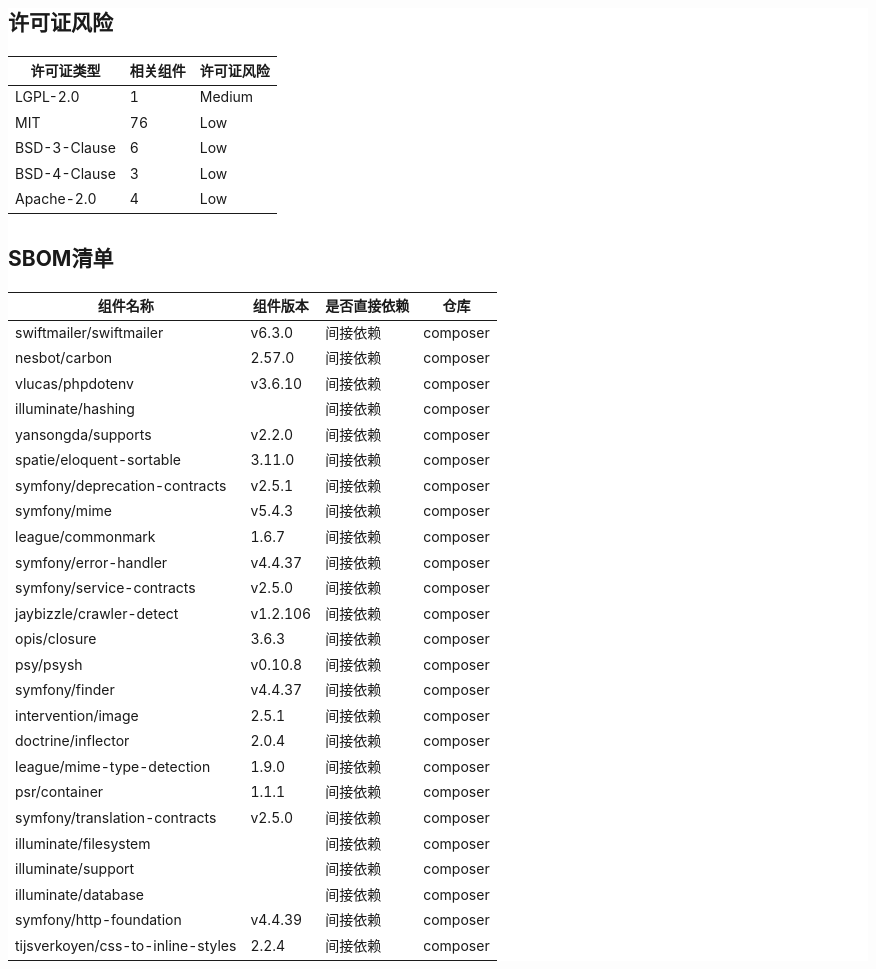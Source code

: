 


## 许可证风险

| 许可证类型 | 相关组件 | 许可证风险 |
| ---------- | -------- | ---------- |
|LGPL-2.0|1|Medium|
|MIT|76|Low|
|BSD-3-Clause|6|Low|
|BSD-4-Clause|3|Low|
|Apache-2.0|4|Low|




## SBOM清单

| 组件名称 | 组件版本 | 是否直接依赖 | 仓库 |
| -------- | -------- | ------------ | ---- |
|swiftmailer/swiftmailer|v6.3.0|间接依赖|composer|
|nesbot/carbon|2.57.0|间接依赖|composer|
|vlucas/phpdotenv|v3.6.10|间接依赖|composer|
|illuminate/hashing||间接依赖|composer|
|yansongda/supports|v2.2.0|间接依赖|composer|
|spatie/eloquent-sortable|3.11.0|间接依赖|composer|
|symfony/deprecation-contracts|v2.5.1|间接依赖|composer|
|symfony/mime|v5.4.3|间接依赖|composer|
|league/commonmark|1.6.7|间接依赖|composer|
|symfony/error-handler|v4.4.37|间接依赖|composer|
|symfony/service-contracts|v2.5.0|间接依赖|composer|
|jaybizzle/crawler-detect|v1.2.106|间接依赖|composer|
|opis/closure|3.6.3|间接依赖|composer|
|psy/psysh|v0.10.8|间接依赖|composer|
|symfony/finder|v4.4.37|间接依赖|composer|
|intervention/image|2.5.1|间接依赖|composer|
|doctrine/inflector|2.0.4|间接依赖|composer|
|league/mime-type-detection|1.9.0|间接依赖|composer|
|psr/container|1.1.1|间接依赖|composer|
|symfony/translation-contracts|v2.5.0|间接依赖|composer|
|illuminate/filesystem||间接依赖|composer|
|illuminate/support||间接依赖|composer|
|illuminate/database||间接依赖|composer|
|symfony/http-foundation|v4.4.39|间接依赖|composer|
|tijsverkoyen/css-to-inline-styles|2.2.4|间接依赖|composer|